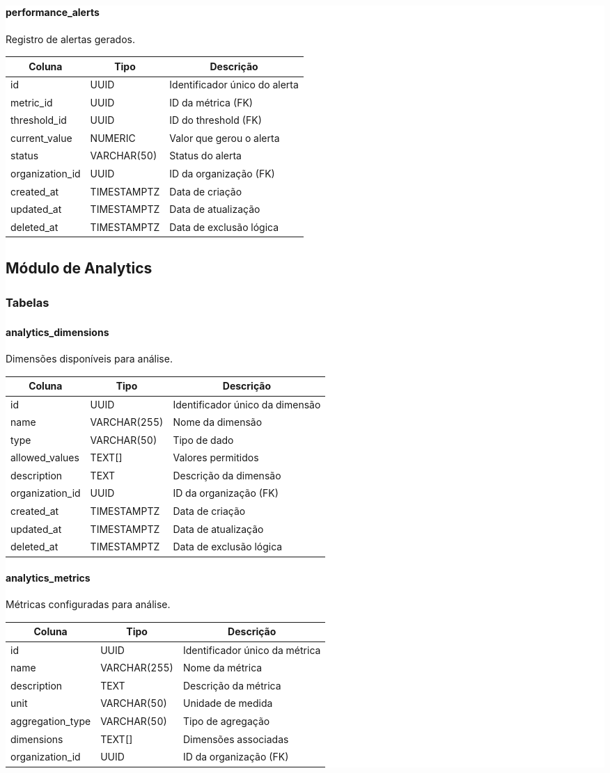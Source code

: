 #### performance_alerts
Registro de alertas gerados.

| Coluna | Tipo | Descrição |
|--------|------|-----------|
| id | UUID | Identificador único do alerta |
| metric_id | UUID | ID da métrica (FK) |
| threshold_id | UUID | ID do threshold (FK) |
| current_value | NUMERIC | Valor que gerou o alerta |
| status | VARCHAR(50) | Status do alerta |
| organization_id | UUID | ID da organização (FK) |
| created_at | TIMESTAMPTZ | Data de criação |
| updated_at | TIMESTAMPTZ | Data de atualização |
| deleted_at | TIMESTAMPTZ | Data de exclusão lógica |

## Módulo de Analytics

### Tabelas

#### analytics_dimensions
Dimensões disponíveis para análise.

| Coluna | Tipo | Descrição |
|--------|------|-----------|
| id | UUID | Identificador único da dimensão |
| name | VARCHAR(255) | Nome da dimensão |
| type | VARCHAR(50) | Tipo de dado |
| allowed_values | TEXT[] | Valores permitidos |
| description | TEXT | Descrição da dimensão |
| organization_id | UUID | ID da organização (FK) |
| created_at | TIMESTAMPTZ | Data de criação |
| updated_at | TIMESTAMPTZ | Data de atualização |
| deleted_at | TIMESTAMPTZ | Data de exclusão lógica |

#### analytics_metrics
Métricas configuradas para análise.

| Coluna | Tipo | Descrição |
|--------|------|-----------|
| id | UUID | Identificador único da métrica |
| name | VARCHAR(255) | Nome da métrica |
| description | TEXT | Descrição da métrica |
| unit | VARCHAR(50) | Unidade de medida |
| aggregation_type | VARCHAR(50) | Tipo de agregação |
| dimensions | TEXT[] | Dimensões associadas |
| organization_id | UUID | ID da organização (FK) |
